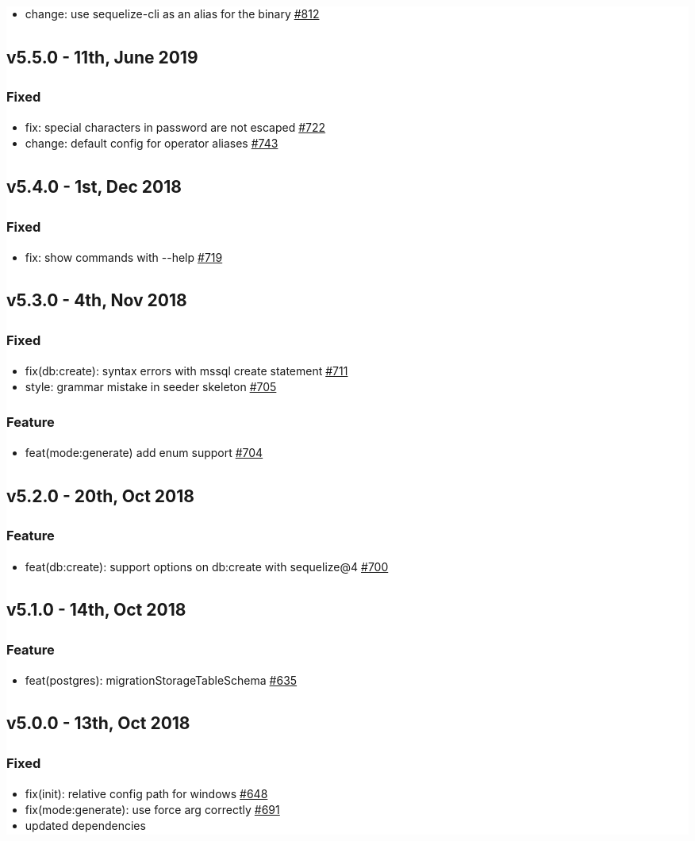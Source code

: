 - change: use sequelize-cli as an alias for the binary [#812](https://github.com/sequelize/cli/pull/812)

## v5.5.0 - 11th, June 2019

### Fixed

- fix: special characters in password are not escaped [#722](https://github.com/sequelize/cli/pull/722)
- change: default config for operator aliases [#743](https://github.com/sequelize/cli/pull/743)

## v5.4.0 - 1st, Dec 2018

### Fixed

- fix: show commands with --help [#719](https://github.com/sequelize/cli/pull/719)

## v5.3.0 - 4th, Nov 2018

### Fixed

- fix(db:create): syntax errors with mssql create statement [#711](https://github.com/sequelize/cli/pull/711)
- style: grammar mistake in seeder skeleton [#705](https://github.com/sequelize/cli/pull/705)

### Feature

- feat(mode:generate) add enum support [#704](https://github.com/sequelize/cli/pull/704)

## v5.2.0 - 20th, Oct 2018

### Feature

- feat(db:create): support options on db:create with sequelize@4 [#700](https://github.com/sequelize/cli/pull/700)

## v5.1.0 - 14th, Oct 2018

### Feature

- feat(postgres): migrationStorageTableSchema [#635](https://github.com/sequelize/cli/pull/635)

## v5.0.0 - 13th, Oct 2018

### Fixed

- fix(init): relative config path for windows [#648](https://github.com/sequelize/cli/pull/648)
- fix(mode:generate): use force arg correctly [#691](https://github.com/sequelize/cli/pull/691)
- updated dependencies
